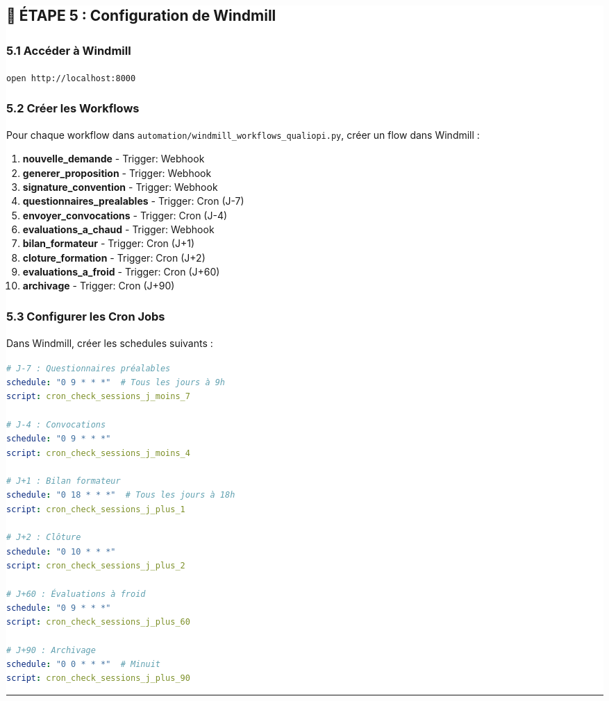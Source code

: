 
## 🤖 ÉTAPE 5 : Configuration de Windmill

### 5.1 Accéder à Windmill

```bash
open http://localhost:8000
```

### 5.2 Créer les Workflows

Pour chaque workflow dans `automation/windmill_workflows_qualiopi.py`, créer un flow dans Windmill :

1. **nouvelle_demande** - Trigger: Webhook
2. **generer_proposition** - Trigger: Webhook
3. **signature_convention** - Trigger: Webhook
4. **questionnaires_prealables** - Trigger: Cron (J-7)
5. **envoyer_convocations** - Trigger: Cron (J-4)
6. **evaluations_a_chaud** - Trigger: Webhook
7. **bilan_formateur** - Trigger: Cron (J+1)
8. **cloture_formation** - Trigger: Cron (J+2)
9. **evaluations_a_froid** - Trigger: Cron (J+60)
10. **archivage** - Trigger: Cron (J+90)

### 5.3 Configurer les Cron Jobs

Dans Windmill, créer les schedules suivants :

```yaml
# J-7 : Questionnaires préalables
schedule: "0 9 * * *"  # Tous les jours à 9h
script: cron_check_sessions_j_moins_7

# J-4 : Convocations
schedule: "0 9 * * *"
script: cron_check_sessions_j_moins_4

# J+1 : Bilan formateur
schedule: "0 18 * * *"  # Tous les jours à 18h
script: cron_check_sessions_j_plus_1

# J+2 : Clôture
schedule: "0 10 * * *"
script: cron_check_sessions_j_plus_2

# J+60 : Évaluations à froid
schedule: "0 9 * * *"
script: cron_check_sessions_j_plus_60

# J+90 : Archivage
schedule: "0 0 * * *"  # Minuit
script: cron_check_sessions_j_plus_90
```

---